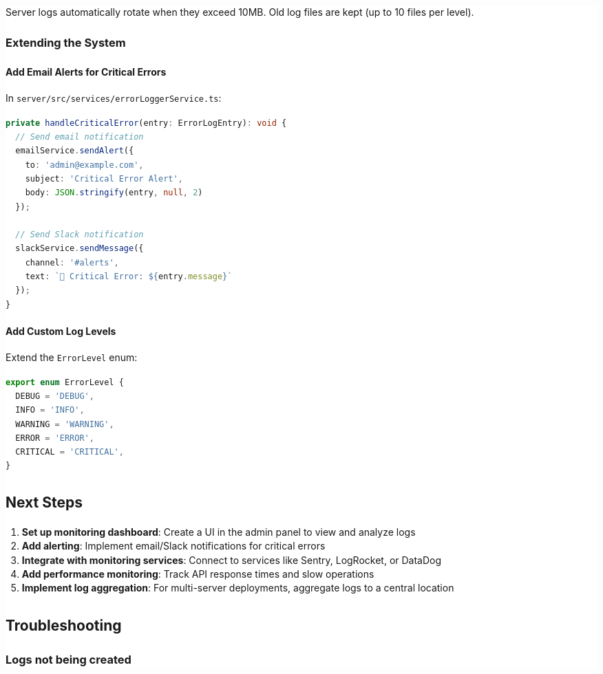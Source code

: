 Server logs automatically rotate when they exceed 10MB. Old log files are kept (up to 10 files per level).

### Extending the System

#### Add Email Alerts for Critical Errors

In `server/src/services/errorLoggerService.ts`:

```typescript
private handleCriticalError(entry: ErrorLogEntry): void {
  // Send email notification
  emailService.sendAlert({
    to: 'admin@example.com',
    subject: 'Critical Error Alert',
    body: JSON.stringify(entry, null, 2)
  });
  
  // Send Slack notification
  slackService.sendMessage({
    channel: '#alerts',
    text: `🚨 Critical Error: ${entry.message}`
  });
}
```

#### Add Custom Log Levels

Extend the `ErrorLevel` enum:

```typescript
export enum ErrorLevel {
  DEBUG = 'DEBUG',
  INFO = 'INFO',
  WARNING = 'WARNING',
  ERROR = 'ERROR',
  CRITICAL = 'CRITICAL',
}
```

## Next Steps

1. **Set up monitoring dashboard**: Create a UI in the admin panel to view and analyze logs
2. **Add alerting**: Implement email/Slack notifications for critical errors
3. **Integrate with monitoring services**: Connect to services like Sentry, LogRocket, or DataDog
4. **Add performance monitoring**: Track API response times and slow operations
5. **Implement log aggregation**: For multi-server deployments, aggregate logs to a central location

## Troubleshooting

### Logs not being created
